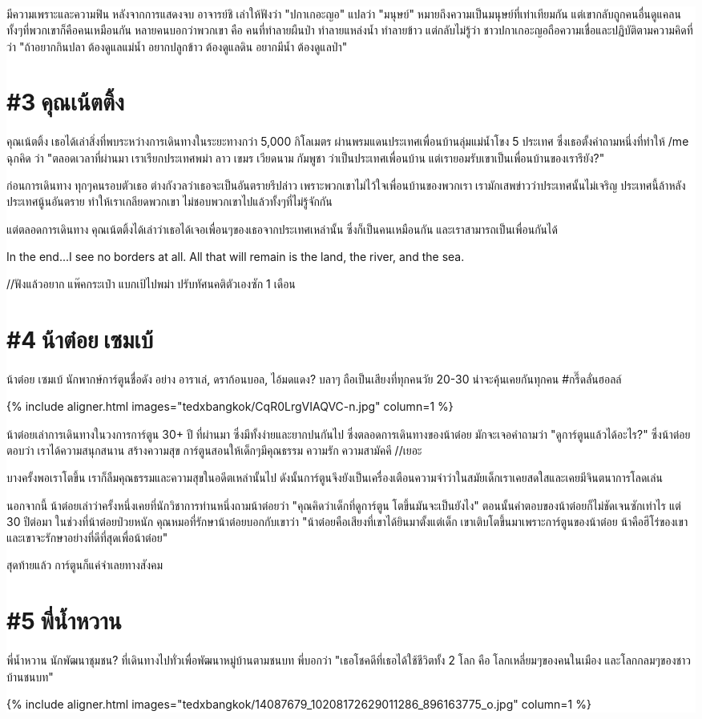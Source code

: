 
มีความเพราะและความฟิน หลังจากการแสดงจบ อาจารย์ชิ เล่าให้ฟังว่า "ปกาเกอะญอ" แปลว่า "มนุษย์" หมายถึงความเป็นมนุษย์ที่เท่าเทียมกัน แต่เขากลับถูกคนอื่นดูแคลน ทั้งๆที่พวกเขาก็คือคนเหมือนกัน หลายคนบอกว่าพวกเขา คือ คนที่ทำลายผืนป่า ทำลายแหล่งน้ำ ทำลายข้าว แต่กลับไม่รู้ว่า ชาวปกาเกอะญอถือความเชื่อและปฏิบัติตามความคิดที่ว่า "ถ้าอยากกินปลา ต้องดูแลแม่น้ำ อยากปลูกข้าว ต้องดูแลดิน อยากมีน้ำ ต้องดูแลป่า"

# #3 คุณเน้ตติ้ง

คุณเน้ตติ้ง เธอได้เล่าสิ่งที่พบระหว่างการเดินทางในระยะทางกว่า 5,000 กิโลเมตร ผ่านพรมแดนประเทศเพื่อนบ้านลุ่มแม่น้ำโขง 5 ประเทศ ซึ่งเธอตั้งคำถามหนึ่งที่ทำให้ /me ฉุกคิด ว่า "ตลอดเวลาที่ผ่านมา เราเรียกประเทศพม่า ลาว เขมร เวียดนาม กัมพูชา ว่าเป็นประเทศเพื่อนบ้าน แต่เรายอมรับเขาเป็นเพื่อนบ้านของเรารึยัง?"

ก่อนการเดินทาง ทุกๆคนรอบตัวเธอ ต่างกังวลว่าเธอจะเป็นอันตรายรึปล่าว เพราะพวกเขาไม่ไว้ใจเพื่อนบ้านของพวกเรา เรามักเสพข่าวว่าประเทศนั้นไม่เจริญ ประเทศนี้ล้าหลัง ประเทศนู้นอันตราย ทำให้เราเกลียดพวกเขา ไม่ชอบพวกเขาไปแล้วทั้งๆที่ไม่รู้จักกัน

แต่ตลอดการเดินทาง คุณเน้ตติ้งได้เล่าว่าเธอได้เจอเพื่อนๆของเธอจากประเทศเหล่านั้น ซึ่งก็เป็นคนเหมือนกัน และเราสามารถเป็นเพื่อนกันได้

<div class="blockquote">
In the end...I see no borders at all. All that will remain is the land, the river, and the sea.
</div>

//ฟังแล้วอยาก แพ๊คกระเป๋า แบกเป้ไปพม่า ปรับทัศนคติตัวเองซัก 1 เดือน

# #4 น้าต๋อย เซมเบ้

น้าต๋อย เซมเบ้ นักพากษ์การ์ตูนชื่อดัง อย่าง อาราเล่, ดราก้อนบอล, ไอ้มดแดง? บลาๆ ถือเป็นเสียงที่ทุกคนวัย 20-30 น่าจะคุ้นเคยกันทุกคน <span class="tag-en">#กรี๊ดลั่นฮอลล์</span>

{% include aligner.html images="tedxbangkok/CqR0LrgVIAQVC-n.jpg" column=1 %}


น้าต๋อยเล่าการเดินทางในวงการการ์ตูน 30+ ปี ที่ผ่านมา ซึ่งมีทั้งง่ายและยากปนกันไป ซึ่งตลอดการเดินทางของน้าต๋อย มักจะเจอคำถามว่า "ดูการ์ตูนแล้วได้อะไร?" ซึ่งน้าต๋อยตอบว่า เราได้ความสนุกสนาน สร้างความสุข การ์ตูนสอนให้เด็กๆมีคุณธรรม ความรัก ความสามัคคี //เยอะ

บางครั้งพอเราโตขึ้น เราก็ลืมคุณธรรมและความสุขในอดีตเหล่านั้นไป ดังนั้นการ์ตูนจึงยังเป็นเครื่องเตือนความจำว่าในสมัยเด็กเราเคยสดใสและเคยมีจินตนาการโลดเล่น

นอกจากนี้ น้าต๋อยเล่าว่าครั้งหนึ่งเคยที่นักวิชาการท่านหนึ่งถามน้าต๋อยว่า "คุณคิดว่าเด็กที่ดูการ์ตูน โตขึ้นมันจะเป็นยังไง" ตอนนั้นคำตอบของน้าต๋อยก็ไม่ชัดเจนซักเท่าไร แต่ 30 ปีต่อมา ในช่วงที่น้าต๋อยป่วยหนัก คุณหมอที่รักษาน้าต๋อยบอกกับเขาว่า "น้าต๋อยคือเสียงที่เขาได้ยินมาตั้งแต่เด็ก เขาเติบโตขึ้นมาเพราะการ์ตูนของน้าต๋อย น้าคือฮีโร่ของเขา และเขาจะรักษาอย่างที่ดีที่สุดเพื่อน้าต๋อย"

สุดท้ายแล้ว การ์ตูนก็แค่จำเลยทางสังคม

# #5 พี่น้ำหวาน

พี่น้ำหวาน นักพัฒนาชุมชน? ที่เดินทางไปทั่วเพื่อพัฒนาหมู่บ้านตามชนบท พี่บอกว่า "เธอโชคดีที่เธอได้ใช้ชีวิตทั้ง 2 โลก คือ โลกเหลี่ยมๆของคนในเมือง และโลกกลมๆของชาวบ้านชนบท"

{% include aligner.html images="tedxbangkok/14087679_10208172629011286_896163775_o.jpg" column=1 %}
